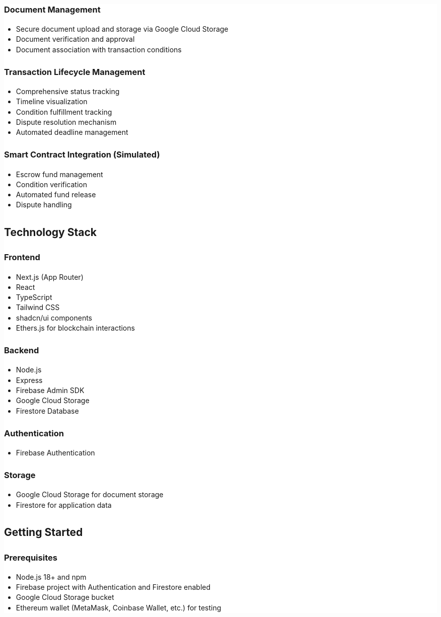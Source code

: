 ### Document Management
- Secure document upload and storage via Google Cloud Storage
- Document verification and approval
- Document association with transaction conditions

### Transaction Lifecycle Management
- Comprehensive status tracking
- Timeline visualization
- Condition fulfillment tracking
- Dispute resolution mechanism
- Automated deadline management

### Smart Contract Integration (Simulated)
- Escrow fund management
- Condition verification
- Automated fund release
- Dispute handling

## Technology Stack

### Frontend
- Next.js (App Router)
- React
- TypeScript
- Tailwind CSS
- shadcn/ui components
- Ethers.js for blockchain interactions

### Backend
- Node.js
- Express
- Firebase Admin SDK
- Google Cloud Storage
- Firestore Database

### Authentication
- Firebase Authentication

### Storage
- Google Cloud Storage for document storage
- Firestore for application data

## Getting Started

### Prerequisites
- Node.js 18+ and npm
- Firebase project with Authentication and Firestore enabled
- Google Cloud Storage bucket
- Ethereum wallet (MetaMask, Coinbase Wallet, etc.) for testing
